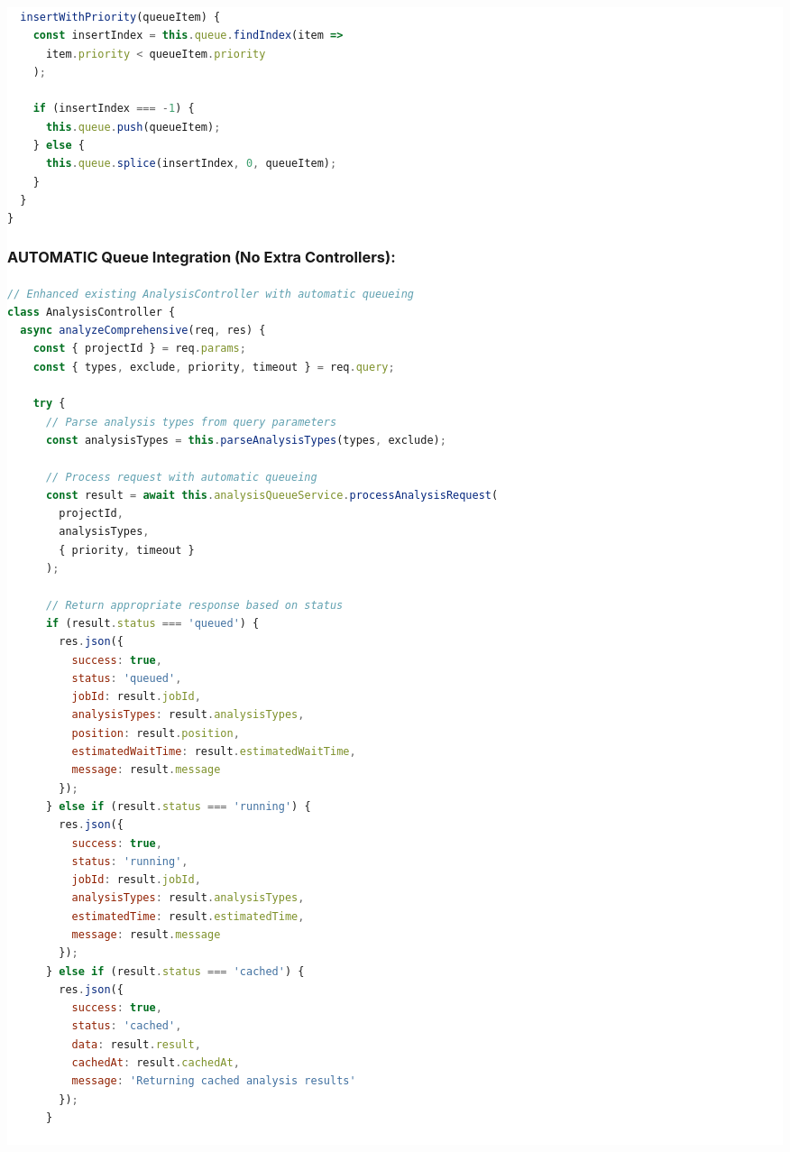 ```javascript
  insertWithPriority(queueItem) {
    const insertIndex = this.queue.findIndex(item => 
      item.priority < queueItem.priority
    );
    
    if (insertIndex === -1) {
      this.queue.push(queueItem);
    } else {
      this.queue.splice(insertIndex, 0, queueItem);
    }
  }
}
```

### **AUTOMATIC Queue Integration** (No Extra Controllers):
```javascript
// Enhanced existing AnalysisController with automatic queueing
class AnalysisController {
  async analyzeComprehensive(req, res) {
    const { projectId } = req.params;
    const { types, exclude, priority, timeout } = req.query;
    
    try {
      // Parse analysis types from query parameters
      const analysisTypes = this.parseAnalysisTypes(types, exclude);
      
      // Process request with automatic queueing
      const result = await this.analysisQueueService.processAnalysisRequest(
        projectId,
        analysisTypes,
        { priority, timeout }
      );
      
      // Return appropriate response based on status
      if (result.status === 'queued') {
        res.json({
          success: true,
          status: 'queued',
          jobId: result.jobId,
          analysisTypes: result.analysisTypes,
          position: result.position,
          estimatedWaitTime: result.estimatedWaitTime,
          message: result.message
        });
      } else if (result.status === 'running') {
        res.json({
          success: true,
          status: 'running',
          jobId: result.jobId,
          analysisTypes: result.analysisTypes,
          estimatedTime: result.estimatedTime,
          message: result.message
        });
      } else if (result.status === 'cached') {
        res.json({
          success: true,
          status: 'cached',
          data: result.result,
          cachedAt: result.cachedAt,
          message: 'Returning cached analysis results'
        });
      }
      
```